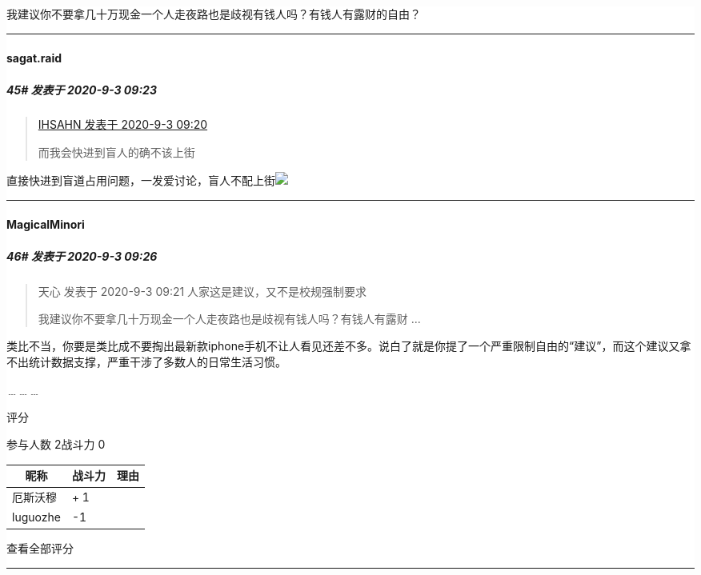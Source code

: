 我建议你不要拿几十万现金一个人走夜路也是歧视有钱人吗？有钱人有露财的自由？







-----

####  sagat.raid  
##### 45#       发表于 2020-9-3 09:23



<blockquote><a href="httphttps://bbs.saraba1st.com/2b/forum.php?mod=redirect&amp;goto=findpost&amp;pid=48626103&amp;ptid=1957906" target="_blank">IHSAHN 发表于 2020-9-3 09:20</a>

而我会快进到盲人的确不该上街</blockquote>
直接快进到盲道占用问题，一发爱讨论，盲人不配上街<img src="https://static.saraba1st.com/image/smiley/face2017/026.png" referrerpolicy="no-referrer">







-----

####  MagicalMinori  
##### 46#       发表于 2020-9-3 09:26



<blockquote>天心 发表于 2020-9-3 09:21
人家这是建议，又不是校规强制要求

我建议你不要拿几十万现金一个人走夜路也是歧视有钱人吗？有钱人有露财 ...</blockquote>
类比不当，你要是类比成不要掏出最新款iphone手机不让人看见还差不多。说白了就是你提了一个严重限制自由的“建议”，而这个建议又拿不出统计数据支撑，严重干涉了多数人的日常生活习惯。



﹍﹍﹍

评分





 参与人数 2战斗力 0

|昵称|战斗力|理由|
|----|---|---|
| 厄斯沃穆| + 1||
| luguozhe|-1||



查看全部评分






-----
